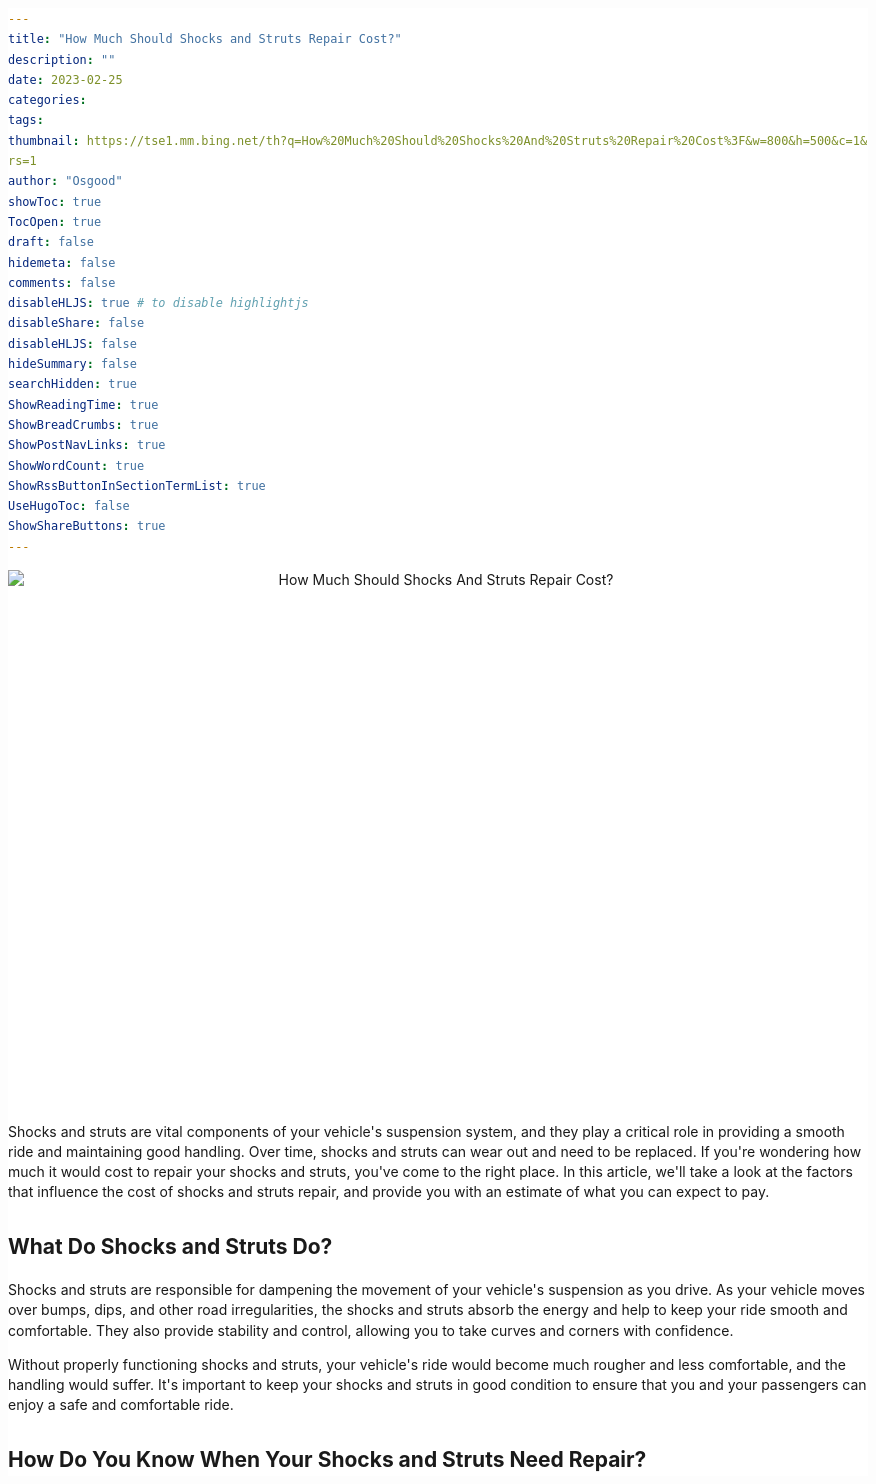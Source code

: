 ```yaml
---
title: "How Much Should Shocks and Struts Repair Cost?"
description: ""
date: 2023-02-25
categories: 
tags: 
thumbnail: https://tse1.mm.bing.net/th?q=How%20Much%20Should%20Shocks%20And%20Struts%20Repair%20Cost%3F&w=800&h=500&c=1&rs=1
author: "Osgood"
showToc: true
TocOpen: true
draft: false
hidemeta: false
comments: false
disableHLJS: true # to disable highlightjs
disableShare: false
disableHLJS: false
hideSummary: false
searchHidden: true
ShowReadingTime: true
ShowBreadCrumbs: true
ShowPostNavLinks: true
ShowWordCount: true
ShowRssButtonInSectionTermList: true
UseHugoToc: false
ShowShareButtons: true
---
```


<center>
	<img src="https://tse1.mm.bing.net/th?q=How%20Much%20Should%20Shocks%20And%20Struts%20Repair%20Cost%3F&w=800&h=500&c=1&rs=1" alt="How Much Should Shocks And Struts Repair Cost?" width="800" height="500" style="display: block; width: 100%; height: auto">
</center>

<p>Shocks and struts are vital components of your vehicle's suspension system, and they play a critical role in providing a smooth ride and maintaining good handling. Over time, shocks and struts can wear out and need to be replaced. If you're wondering how much it would cost to repair your shocks and struts, you've come to the right place. In this article, we'll take a look at the factors that influence the cost of shocks and struts repair, and provide you with an estimate of what you can expect to pay.</p>

<h2>What Do Shocks and Struts Do?</h2>

<p>Shocks and struts are responsible for dampening the movement of your vehicle's suspension as you drive. As your vehicle moves over bumps, dips, and other road irregularities, the shocks and struts absorb the energy and help to keep your ride smooth and comfortable. They also provide stability and control, allowing you to take curves and corners with confidence.</p>

<p>Without properly functioning shocks and struts, your vehicle's ride would become much rougher and less comfortable, and the handling would suffer. It's important to keep your shocks and struts in good condition to ensure that you and your passengers can enjoy a safe and comfortable ride.</p>

<h2>How Do You Know When Your Shocks and Struts Need Repair?</h2>
